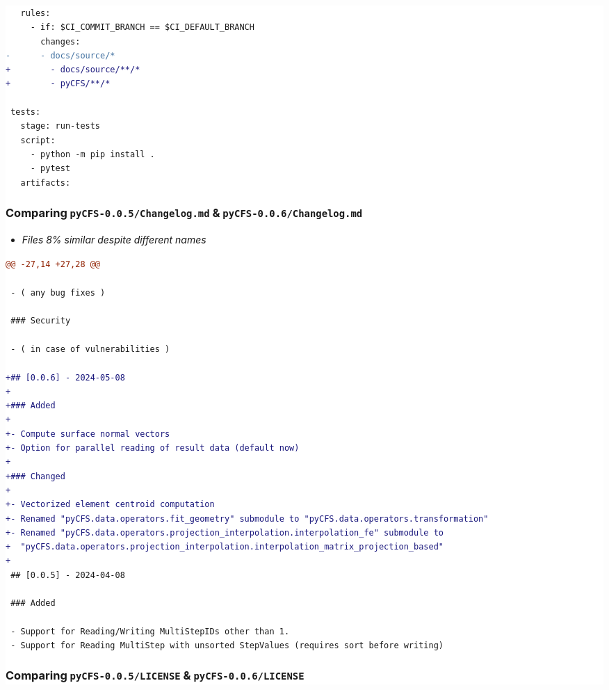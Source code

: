```diff
   rules:
     - if: $CI_COMMIT_BRANCH == $CI_DEFAULT_BRANCH
       changes:
-      - docs/source/*
+        - docs/source/**/*
+        - pyCFS/**/*
 
 tests:
   stage: run-tests
   script: 
     - python -m pip install .
     - pytest
   artifacts:
```

### Comparing `pyCFS-0.0.5/Changelog.md` & `pyCFS-0.0.6/Changelog.md`

 * *Files 8% similar despite different names*

```diff
@@ -27,14 +27,28 @@
 
 - ( any bug fixes )
 
 ### Security
 
 - ( in case of vulnerabilities )
 
+## [0.0.6] - 2024-05-08
+
+### Added
+
+- Compute surface normal vectors
+- Option for parallel reading of result data (default now)
+
+### Changed
+
+- Vectorized element centroid computation
+- Renamed "pyCFS.data.operators.fit_geometry" submodule to "pyCFS.data.operators.transformation"
+- Renamed "pyCFS.data.operators.projection_interpolation.interpolation_fe" submodule to
+  "pyCFS.data.operators.projection_interpolation.interpolation_matrix_projection_based"
+
 ## [0.0.5] - 2024-04-08
 
 ### Added
 
 - Support for Reading/Writing MultiStepIDs other than 1.
 - Support for Reading MultiStep with unsorted StepValues (requires sort before writing)
```

### Comparing `pyCFS-0.0.5/LICENSE` & `pyCFS-0.0.6/LICENSE`
